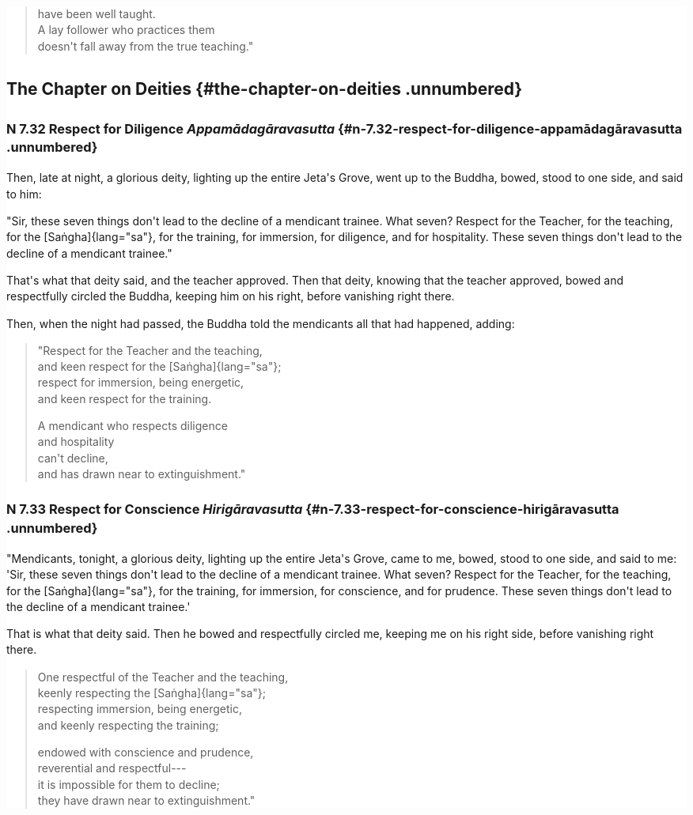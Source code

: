 > have been well taught.\
> A lay follower who practices them\
> doesn't fall away from the true teaching."

## The Chapter on Deities  {#the-chapter-on-deities .unnumbered}

### N 7.32 Respect for Diligence  *Appamādagāravasutta* {#n-7.32-respect-for-diligence-appamādagāravasutta .unnumbered}

Then, late at night, a glorious deity, lighting up the entire Jeta's
Grove, went up to the Buddha, bowed, stood to one side, and said to him:

"Sir, these seven things don't lead to the decline of a mendicant
trainee. What seven? Respect for the Teacher, for the teaching, for the
[Saṅgha]{lang="sa"}, for the training, for immersion, for diligence, and
for hospitality. These seven things don't lead to the decline of a
mendicant trainee."

That's what that deity said, and the teacher approved. Then that deity,
knowing that the teacher approved, bowed and respectfully circled the
Buddha, keeping him on his right, before vanishing right there.

Then, when the night had passed, the Buddha told the mendicants all that
had happened, adding:

> "Respect for the Teacher and the teaching,\
> and keen respect for the [Saṅgha]{lang="sa"};\
> respect for immersion, being energetic,\
> and keen respect for the training.
>
> A mendicant who respects diligence\
> and hospitality\
> can't decline,\
> and has drawn near to extinguishment."

### N 7.33 Respect for Conscience  *Hirigāravasutta* {#n-7.33-respect-for-conscience-hirigāravasutta .unnumbered}

"Mendicants, tonight, a glorious deity, lighting up the entire Jeta's
Grove, came to me, bowed, stood to one side, and said to me: 'Sir, these
seven things don't lead to the decline of a mendicant trainee. What
seven? Respect for the Teacher, for the teaching, for the
[Saṅgha]{lang="sa"}, for the training, for immersion, for conscience,
and for prudence. These seven things don't lead to the decline of a
mendicant trainee.'

That is what that deity said. Then he bowed and respectfully circled me,
keeping me on his right side, before vanishing right there.

> One respectful of the Teacher and the teaching,\
> keenly respecting the [Saṅgha]{lang="sa"};\
> respecting immersion, being energetic,\
> and keenly respecting the training;
>
> endowed with conscience and prudence,\
> reverential and respectful---\
> it is impossible for them to decline;\
> they have drawn near to extinguishment."
